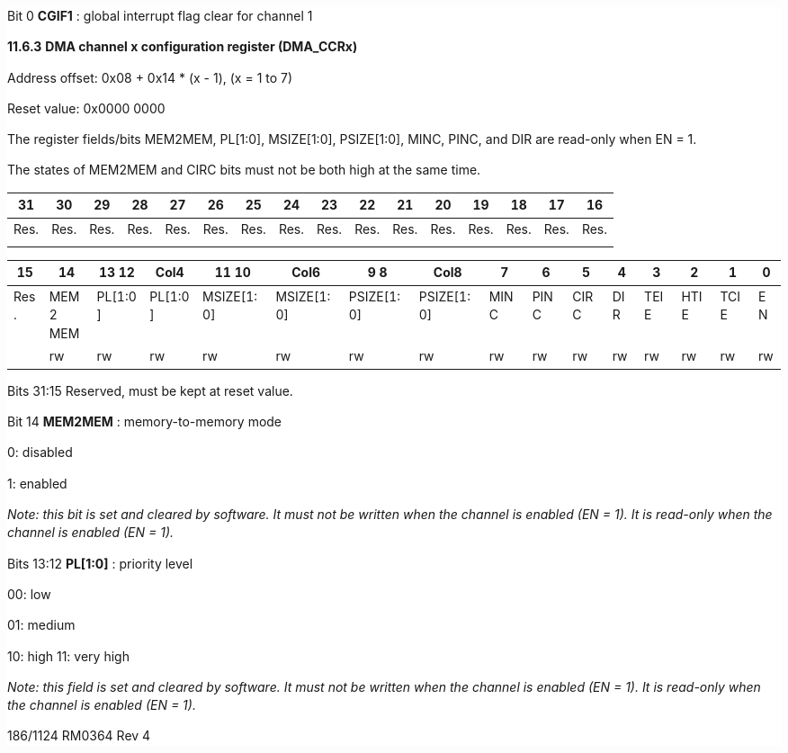 
Bit 0 **CGIF1** : global interrupt flag clear for channel 1


**11.6.3** **DMA channel x configuration register (DMA_CCRx)**


Address offset: 0x08 + 0x14 * (x - 1), (x = 1 to 7)


Reset value: 0x0000 0000


The register fields/bits MEM2MEM, PL[1:0], MSIZE[1:0], PSIZE[1:0], MINC, PINC, and DIR
are read-only when EN = 1.


The states of MEM2MEM and CIRC bits must not be both high at the same time.

|31|30|29|28|27|26|25|24|23|22|21|20|19|18|17|16|
|---|---|---|---|---|---|---|---|---|---|---|---|---|---|---|---|
|Res.|Res.|Res.|Res.|Res.|Res.|Res.|Res.|Res.|Res.|Res.|Res.|Res.|Res.|Res.|Res.|
|||||||||||||||||


|15|14|13 12|Col4|11 10|Col6|9 8|Col8|7|6|5|4|3|2|1|0|
|---|---|---|---|---|---|---|---|---|---|---|---|---|---|---|---|
|Res.|MEM2<br>MEM|PL[1:0]|PL[1:0]|MSIZE[1:0]|MSIZE[1:0]|PSIZE[1:0]|PSIZE[1:0]|MINC|PINC|CIRC|DIR|TEIE|HTIE|TCIE|EN|
||rw|rw|rw|rw|rw|rw|rw|rw|rw|rw|rw|rw|rw|rw|rw|



Bits 31:15 Reserved, must be kept at reset value.


Bit 14 **MEM2MEM** : memory-to-memory mode

0: disabled

1: enabled

_Note: this bit is set and cleared by software._
_It must not be written when the channel is enabled (EN = 1)._
_It is read-only when the channel is enabled (EN = 1)._


Bits 13:12 **PL[1:0]** : priority level

00: low

01: medium

10: high
11: very high

_Note: this field is set and cleared by software._
_It must not be written when the channel is enabled (EN = 1)._
_It is read-only when the channel is enabled (EN = 1)._


186/1124 RM0364 Rev 4

